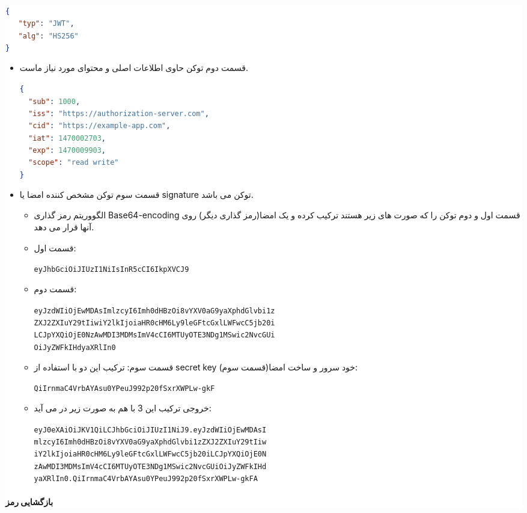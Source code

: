   ```json
  {
     "typ": "JWT",
     "alg": "HS256"
  }
  ```

- قسمت دوم توکن حاوی اطلاعات اصلی و محتوای مورد نیاز ماست.

  ```json
  {
    "sub": 1000,
    "iss": "https://authorization-server.com",
    "cid": "https://example-app.com",
    "iat": 1470002703,
    "exp": 1470009903,
    "scope": "read write"
  }
  ```

- قسمت سوم توکن مشخص کننده امضا یا signature توکن می باشد.

   - الگووریتم رمز گذاری Base64-encoding قسمت اول و دوم توکن را که صورت های زیر هستند ترکیب کرده و یک امضا(رمز گذاری دیگر) روی آنها قرار می دهد.
   - قسمت اول:

     ```text
     eyJhbGciOiJIUzI1NiIsInR5cCI6IkpXVCJ9
     ```

   - قسمت دوم:

     ```text
     eyJzdWIiOjEwMDAsImlzcyI6Imh0dHBzOi8vYXV0aG9yaXphdGlvbi1z
     ZXJ2ZXIuY29tIiwiY2lkIjoiaHR0cHM6Ly9leGFtcGxlLWFwcC5jb20i
     LCJpYXQiOjE0NzAwMDI3MDMsImV4cCI6MTUyOTE3NDg1MSwic2NvcGUi
     OiJyZWFkIHdyaXRlIn0
     ```

   - قسمت سوم: ترکیب این دو با استفاده از secret key خود سرور و ساخت امضا(قسمت سوم):

     ```text
     QiIrnmaC4VrbAYAsu0YPeuJ992p20fSxrXWPLw-gkF
     ```

   - خروجی ترکیب این 3 با هم به صورت زیر در می آید:

     ```text
     eyJ0eXAiOiJKV1QiLCJhbGciOiJIUzI1NiJ9.eyJzdWIiOjEwMDAsI
     mlzcyI6Imh0dHBzOi8vYXV0aG9yaXphdGlvbi1zZXJ2ZXIuY29tIiw
     iY2lkIjoiaHR0cHM6Ly9leGFtcGxlLWFwcC5jb20iLCJpYXQiOjE0N
     zAwMDI3MDMsImV4cCI6MTUyOTE3NDg1MSwic2NvcGUiOiJyZWFkIHd
     yaXRlIn0.QiIrnmaC4VrbAYAsu0YPeuJ992p20fSxrXWPLw-gkFA
     ```

#### بازگشایی رمز
